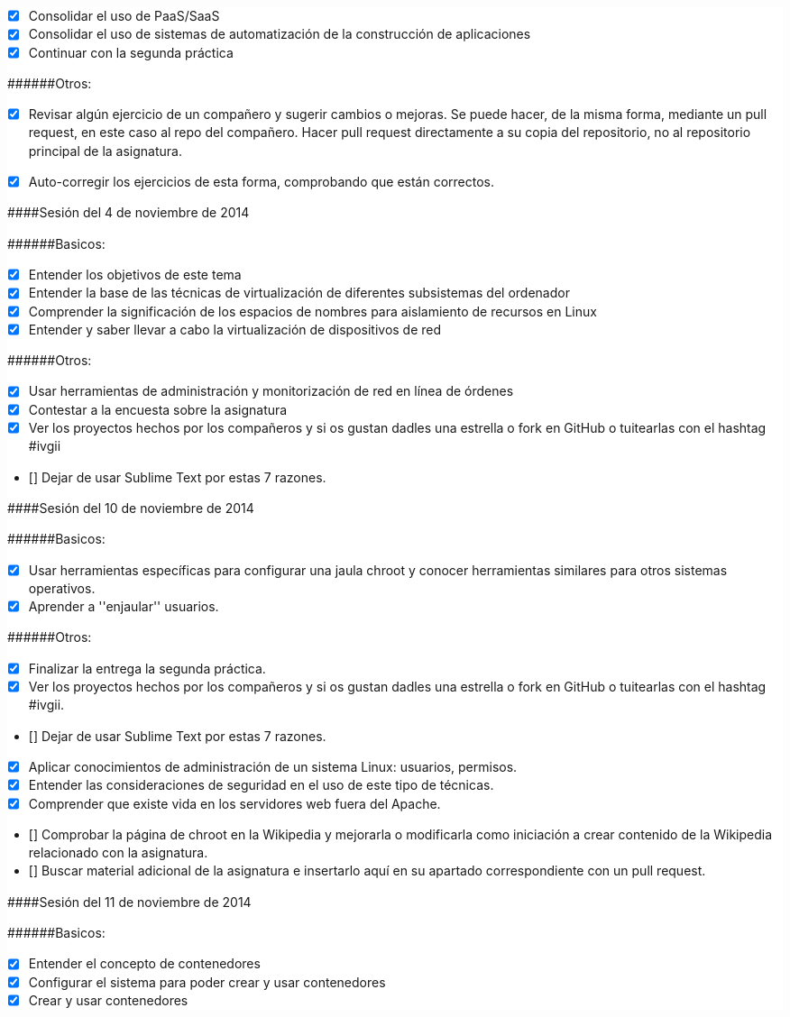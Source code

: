 * [X] Consolidar el uso de PaaS/SaaS
* [X] Consolidar el uso de sistemas de automatización de la construcción de aplicaciones
* [X] Continuar con la segunda práctica

######Otros:

* [X] Revisar algún ejercicio de un compañero y sugerir cambios o mejoras. Se puede hacer, de la misma forma, mediante un pull request, en este caso al repo del compañero. Hacer pull request directamente a su copia del repositorio, no al repositorio principal de la asignatura.
* [X] Auto-corregir los ejercicios de esta forma, comprobando que están correctos.


####Sesión del 4 de noviembre de 2014

######Basicos:

* [X] Entender los objetivos de este tema
* [X] Entender la base de las técnicas de virtualización de diferentes subsistemas del ordenador
* [X] Comprender la significación de los espacios de nombres para aislamiento de recursos en Linux
* [X] Entender y saber llevar a cabo la virtualización de dispositivos de red

######Otros:

* [X] Usar herramientas de administración y monitorización de red en línea de órdenes
* [X] Contestar a la encuesta sobre la asignatura
* [X] Ver los proyectos hechos por los compañeros y si os gustan dadles una estrella o fork en GitHub o tuitearlas con el hashtag #ivgii
* [] Dejar de usar Sublime Text por estas 7 razones.


####Sesión del 10 de noviembre de 2014

######Basicos:

* [X] Usar herramientas específicas para configurar una jaula chroot y conocer herramientas similares para otros sistemas operativos.
* [X] Aprender a ''enjaular'' usuarios.

######Otros:

* [X] Finalizar la entrega la segunda práctica.
* [X] Ver los proyectos hechos por los compañeros y si os gustan dadles una estrella o fork en GitHub o tuitearlas con el hashtag #ivgii.
* [] Dejar de usar Sublime Text por estas 7 razones.
* [X] Aplicar conocimientos de administración de un sistema Linux: usuarios, permisos.
* [X] Entender las consideraciones de seguridad en el uso de este tipo de técnicas.
* [X] Comprender que existe vida en los servidores web fuera del Apache.
* [] Comprobar la página de chroot en la Wikipedia y mejorarla o modificarla como iniciación a crear contenido de la Wikipedia relacionado con la asignatura.
* [] Buscar material adicional de la asignatura e insertarlo aquí en su apartado correspondiente con un pull request.

####Sesión del 11 de noviembre de 2014

######Basicos:

* [X] Entender el concepto de contenedores
* [X] Configurar el sistema para poder crear y usar contenedores
* [X] Crear y usar contenedores
